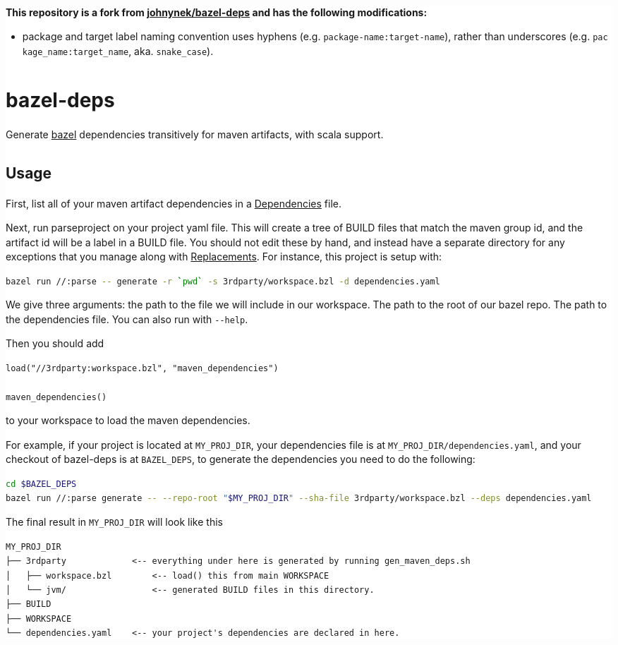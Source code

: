 **This repository is a fork from [johnynek/bazel-deps](https://github.com/johnynek/bazel-deps) and has the following modifications:**
- package and target label naming convention uses hyphens (e.g. `package-name:target-name`), rather than underscores (e.g. `package_name:target_name`, aka. `snake_case`).

# bazel-deps

Generate [bazel](https://bazel.build/) dependencies transitively for maven artifacts, with scala
support.

## Usage

First, list all of your maven artifact dependencies in a [Dependencies](#dependencies) file.

Next, run parseproject on your project yaml file. This will create a tree of BUILD files that
match the maven group id, and the artifact id will be a label in a BUILD file. You should not
edit these by hand, and instead have a separate directory for any exceptions that you manage
along with [Replacements](#replacements). For instance, this project is setup with:

```bash
bazel run //:parse -- generate -r `pwd` -s 3rdparty/workspace.bzl -d dependencies.yaml
```

We give three arguments: the path to the file we will include in our workspace. The path to the root
of our bazel repo. The path to the dependencies file. You can also run with `--help`.

Then you should add
```
load("//3rdparty:workspace.bzl", "maven_dependencies")

maven_dependencies()
```
to your workspace to load the maven dependencies.

For example, if your project is located at `MY_PROJ_DIR`, your dependencies file is at
`MY_PROJ_DIR/dependencies.yaml`, and your checkout of bazel-deps is at `BAZEL_DEPS`, to generate the
dependencies you need to do the following:

```bash
cd $BAZEL_DEPS
bazel run //:parse generate -- --repo-root "$MY_PROJ_DIR" --sha-file 3rdparty/workspace.bzl --deps dependencies.yaml
```

The final result in `MY_PROJ_DIR` will look like this

```
MY_PROJ_DIR
├── 3rdparty             <-- everything under here is generated by running gen_maven_deps.sh
│   ├── workspace.bzl        <-- load() this from main WORKSPACE
│   └── jvm/                 <-- generated BUILD files in this directory.
├── BUILD
├── WORKSPACE
└── dependencies.yaml    <-- your project's dependencies are declared in here.
```
